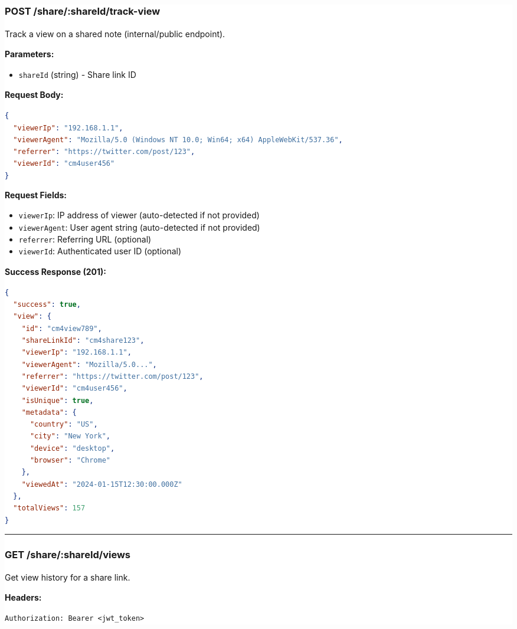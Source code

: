 ### POST /share/:shareId/track-view

Track a view on a shared note (internal/public endpoint).

**Parameters:**
- `shareId` (string) - Share link ID

**Request Body:**
```json
{
  "viewerIp": "192.168.1.1",
  "viewerAgent": "Mozilla/5.0 (Windows NT 10.0; Win64; x64) AppleWebKit/537.36",
  "referrer": "https://twitter.com/post/123",
  "viewerId": "cm4user456"
}
```

**Request Fields:**
- `viewerIp`: IP address of viewer (auto-detected if not provided)
- `viewerAgent`: User agent string (auto-detected if not provided)
- `referrer`: Referring URL (optional)
- `viewerId`: Authenticated user ID (optional)

**Success Response (201):**
```json
{
  "success": true,
  "view": {
    "id": "cm4view789",
    "shareLinkId": "cm4share123",
    "viewerIp": "192.168.1.1",
    "viewerAgent": "Mozilla/5.0...",
    "referrer": "https://twitter.com/post/123",
    "viewerId": "cm4user456",
    "isUnique": true,
    "metadata": {
      "country": "US",
      "city": "New York",
      "device": "desktop",
      "browser": "Chrome"
    },
    "viewedAt": "2024-01-15T12:30:00.000Z"
  },
  "totalViews": 157
}
```

---

### GET /share/:shareId/views

Get view history for a share link.

**Headers:**
```
Authorization: Bearer <jwt_token>
```
